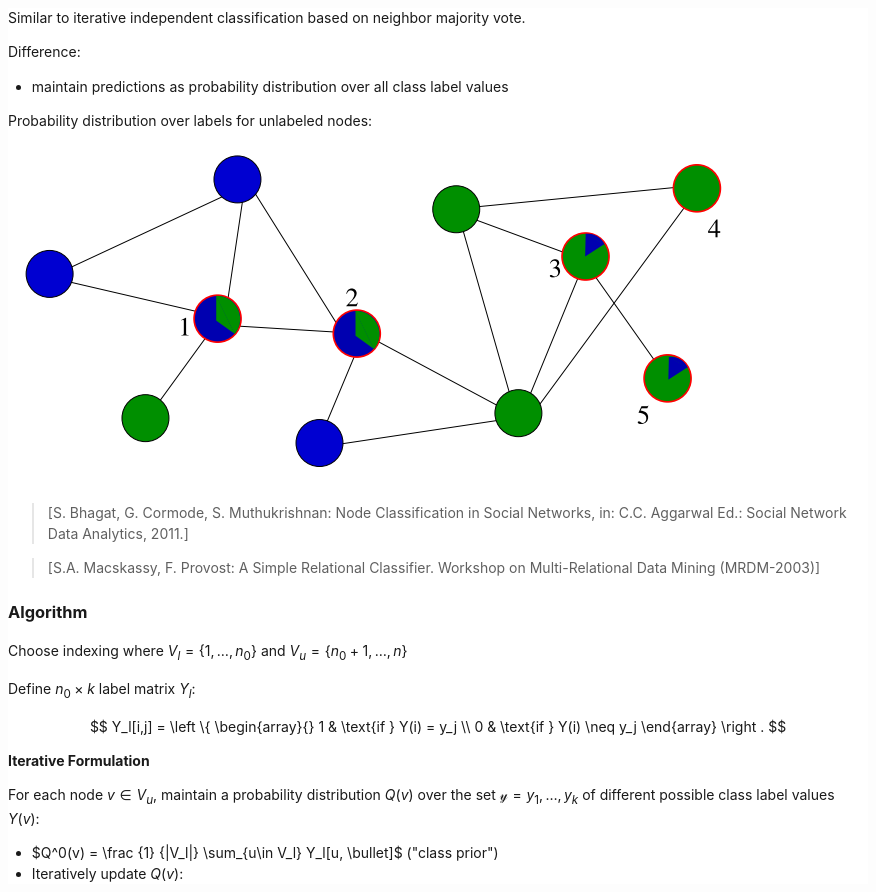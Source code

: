 Similar to iterative independent classification based on neighbor majority vote. 

Difference:

* maintain predictions as probability distribution over all class label values

Probability distribution over labels for unlabeled nodes:

![image-20201116150706056](images/09+10-node-classification/image-20201116150706056.png)

> [S. Bhagat, G. Cormode, S. Muthukrishnan: Node Classification in Social Networks, in: C.C. Aggarwal Ed.: Social Network Data Analytics, 2011.]

> [S.A. Macskassy, F. Provost: A Simple Relational Classifier. Workshop on Multi-Relational Data Mining (MRDM-2003)]

### Algorithm

Choose indexing where $V_l = \{1, \dots, n_0\}$ and $V_u=\{n_0+1, \dots, n\}$

Define $n_0 \times k$ label matrix $Y_l$:

$$
Y_l[i,j] = \left \{ 
\begin{array}{}
1 & \text{if } Y(i) = y_j \\
0 & \text{if } Y(i) \neq y_j
\end{array}
\right .
$$


**Iterative Formulation**

For each node $v \in V_u$, maintain a probability distribution $Q(v)$ over the set $\mathcal y = {y_1, \dots, y_k}$ of different possible class label values $Y(v)$:

* $Q^0(v) = \frac {1} {|V_l|} \sum_{u\in V_l} Y_l[u, \bullet]$ ("class prior")
* Iteratively update $Q(v)$:
